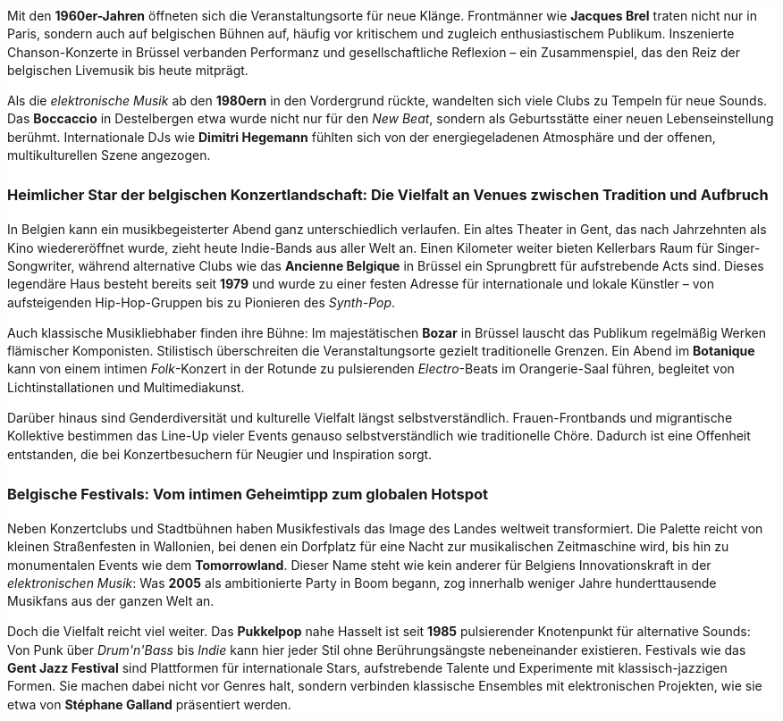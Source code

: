 Mit den **1960er-Jahren** öffneten sich die Veranstaltungsorte für neue Klänge. Frontmänner wie
**Jacques Brel** traten nicht nur in Paris, sondern auch auf belgischen Bühnen auf, häufig vor
kritischem und zugleich enthusiastischem Publikum. Inszenierte Chanson-Konzerte in Brüssel verbanden
Performanz und gesellschaftliche Reflexion – ein Zusammenspiel, das den Reiz der belgischen
Livemusik bis heute mitprägt.

Als die _elektronische Musik_ ab den **1980ern** in den Vordergrund rückte, wandelten sich viele
Clubs zu Tempeln für neue Sounds. Das **Boccaccio** in Destelbergen etwa wurde nicht nur für den
_New Beat_, sondern als Geburtsstätte einer neuen Lebenseinstellung berühmt. Internationale DJs wie
**Dimitri Hegemann** fühlten sich von der energiegeladenen Atmosphäre und der offenen,
multikulturellen Szene angezogen.

### Heimlicher Star der belgischen Konzertlandschaft: Die Vielfalt an Venues zwischen Tradition und Aufbruch

In Belgien kann ein musikbegeisterter Abend ganz unterschiedlich verlaufen. Ein altes Theater in
Gent, das nach Jahrzehnten als Kino wiedereröffnet wurde, zieht heute Indie-Bands aus aller Welt an.
Einen Kilometer weiter bieten Kellerbars Raum für Singer-Songwriter, während alternative Clubs wie
das **Ancienne Belgique** in Brüssel ein Sprungbrett für aufstrebende Acts sind. Dieses legendäre
Haus besteht bereits seit **1979** und wurde zu einer festen Adresse für internationale und lokale
Künstler – von aufsteigenden Hip-Hop-Gruppen bis zu Pionieren des _Synth-Pop_.

Auch klassische Musikliebhaber finden ihre Bühne: Im majestätischen **Bozar** in Brüssel lauscht das
Publikum regelmäßig Werken flämischer Komponisten. Stilistisch überschreiten die Veranstaltungsorte
gezielt traditionelle Grenzen. Ein Abend im **Botanique** kann von einem intimen _Folk_-Konzert in
der Rotunde zu pulsierenden _Electro_-Beats im Orangerie-Saal führen, begleitet von
Lichtinstallationen und Multimediakunst.

Darüber hinaus sind Genderdiversität und kulturelle Vielfalt längst selbstverständlich.
Frauen-Frontbands und migrantische Kollektive bestimmen das Line-Up vieler Events genauso
selbstverständlich wie traditionelle Chöre. Dadurch ist eine Offenheit entstanden, die bei
Konzertbesuchern für Neugier und Inspiration sorgt.

### Belgische Festivals: Vom intimen Geheimtipp zum globalen Hotspot

Neben Konzertclubs und Stadtbühnen haben Musikfestivals das Image des Landes weltweit transformiert.
Die Palette reicht von kleinen Straßenfesten in Wallonien, bei denen ein Dorfplatz für eine Nacht
zur musikalischen Zeitmaschine wird, bis hin zu monumentalen Events wie dem **Tomorrowland**. Dieser
Name steht wie kein anderer für Belgiens Innovationskraft in der _elektronischen Musik_: Was
**2005** als ambitionierte Party in Boom begann, zog innerhalb weniger Jahre hunderttausende
Musikfans aus der ganzen Welt an.

Doch die Vielfalt reicht viel weiter. Das **Pukkelpop** nahe Hasselt ist seit **1985** pulsierender
Knotenpunkt für alternative Sounds: Von Punk über _Drum'n'Bass_ bis _Indie_ kann hier jeder Stil
ohne Berührungsängste nebeneinander existieren. Festivals wie das **Gent Jazz Festival** sind
Plattformen für internationale Stars, aufstrebende Talente und Experimente mit klassisch-jazzigen
Formen. Sie machen dabei nicht vor Genres halt, sondern verbinden klassische Ensembles mit
elektronischen Projekten, wie sie etwa von **Stéphane Galland** präsentiert werden.
